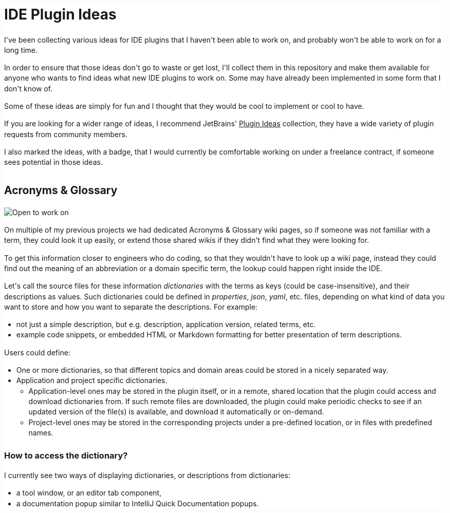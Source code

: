 # IDE Plugin Ideas

I've been collecting various ideas for IDE plugins that I haven't been able to work on, and probably won't be able to work on for a long time.

In order to ensure that those ideas don't go to waste or get lost, I'll collect them in this repository and make them available for anyone who wants to find ideas what new IDE plugins to work on. Some may have already been implemented in some form that I don't know of.

Some of these ideas are simply for fun and I thought that they would be cool to implement or cool to have.

If you are looking for a wider range of ideas, I recommend JetBrains' [Plugin Ideas](https://plugins.jetbrains.com/plugin-ideas) collection, they have a wide variety of plugin requests from community members.

I also marked the ideas, with a badge, that I would currently be comfortable working on under a freelance contract, if someone sees potential in those ideas.

## Acronyms & Glossary

![Open to work on](https://img.shields.io/badge/Open%20to%20work%20on--blue)

On multiple of my previous projects we had dedicated Acronyms & Glossary wiki pages, so if someone was not familiar with a term, they could look it up easily, or extend those shared wikis if they didn't find what they were looking for.

To get this information closer to engineers who do coding, so that they wouldn't have to look up a wiki page, instead they could find out the meaning of an abbreviation or a domain specific term, the lookup could happen right inside the IDE.

Let's call the source files for these information *dictionaries* with the terms as keys (could be case-insensitive), and their descriptions as values.
Such dictionaries could be defined in *properties*, *json*, *yaml*, etc. files, depending on what kind of data you want to store and how you want to separate the descriptions. For example:
- not just a simple description, but e.g. description, application version, related terms, etc.
- example code snippets, or embedded HTML or Markdown formatting for better presentation of term descriptions.

Users could define:
- One or more dictionaries, so that different topics and domain areas could be stored in a nicely separated way.
- Application and project specific dictionaries.
    - Application-level ones may be stored in the plugin itself, or in a remote, shared location that the plugin could access and download dictionaries from. If such remote files are downloaded, the plugin could make periodic checks to see if an updated version of the file(s) is available, and download it automatically or on-demand.
    - Project-level ones may be stored in the corresponding projects under a pre-defined location, or in files with predefined names.

### How to access the dictionary?

I currently see two ways of displaying dictionaries, or descriptions from dictionaries:
- a tool window, or an editor tab component,
- a documentation popup similar to IntelliJ Quick Documentation popups.
